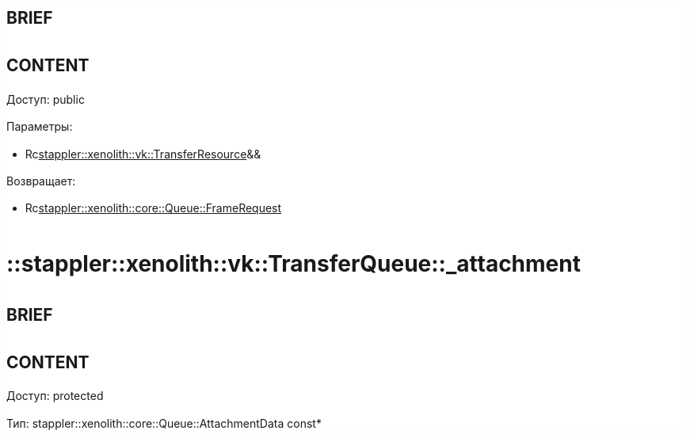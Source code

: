 ## BRIEF

## CONTENT

Доступ: public

Параметры:
* Rc<stappler::xenolith::vk::TransferResource>&&

Возвращает:
* Rc<stappler::xenolith::core::Queue::FrameRequest>

# ::stappler::xenolith::vk::TransferQueue::_attachment

## BRIEF

## CONTENT

Доступ: protected

Тип: stappler::xenolith::core::Queue::AttachmentData const*
